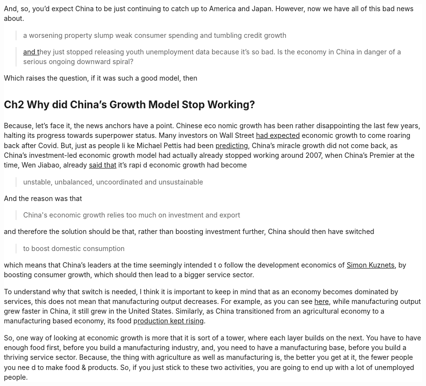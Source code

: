 And, so, you’d expect China to be just continuing to catch up to America and Japan. However, now we have all of this bad news about.

> a worsening property slump weak consumer spending and tumbling credit growth
>

> [and t](https://youtu.be/QLt1Lm2M0Ik?si=gAdxZGGuuXewyq7b&t=16)hey just stopped releasing youth unemployment data because it’s so bad. Is the economy in China in danger of a serious ongoing downward spiral?
>

Which raises the question, if it was such a good model, then

## Ch2 Why did China’s Growth Model Stop Working?

Because, let’s face it, the news anchors have a point. Chinese eco nomic growth has been rather disappointing the last few years, halting its progress towards superpower status. Many investors on Wall Street [had expected](https://www.businessinsider.com/china-debt-economy-implode-stock-market-wall-street-xi-jinping-2023-6?r=US&IR=T) economic growth to come roaring back after Covid. But, just as people li ke Michael Pettis had been [predicting](https://carnegieendowment.org/2013/07/21/what-s-in-number-in-china-not-much-pub-52498), China’s miracle growth did not come back, as China’s investment-led economic growth model had actually already stopped working around 2007, when China’s Premier at the time, Wen Jiabao, already [said that](https://www.chinadaily.com.cn/bizchina/2007-03/16/content_829815.htm) it’s rapi d economic growth had become

> unstable, unbalanced, uncoordinated and unsustainable
>

And the reason was that

> China's economic growth relies too much on investment and export
>

and therefore the solution should be that, rather than boosting investment further, China should then have switched

> to boost domestic consumption
>

which means that China’s leaders at the time seemingly intended t o follow the development economics of [Simon Kuznets](https://www.nobelprize.org/prizes/economic-sciences/1971/kuznets/facts/), by boosting consumer growth, which should then lead to a bigger service sector.

To understand why that switch is needed, I think it is important to keep in mind that as an economy becomes dominated by services, this does not mean that manufacturing output decreases. For example, as you can see [here](https://data.worldbank.org/indicator/NV.IND.MANF.CD?locations=US-CN), while manufacturing output grew faster in China, it still grew in the United States. Similarly, as China transitioned from an agricultural economy to a manufacturing based economy, its food p[roduction kept rising](https://data.worldbank.org/indicator/AG.PRD.FOOD.XD?locations=US-CN).

So, one way of looking at economic growth is more that it is sort of a tower, where each layer builds on the next. You have to  have enough food first, before you build a manufacturing industry, and, you need to have a manufacturing base, before you build a thriving service sector. Because, the thing with agriculture as well as manufacturing is, the better you get at it, the fewer people you nee d to make food & products. So, if you just stick to these two activities, you are going to end up with a lot of unemployed people.  
